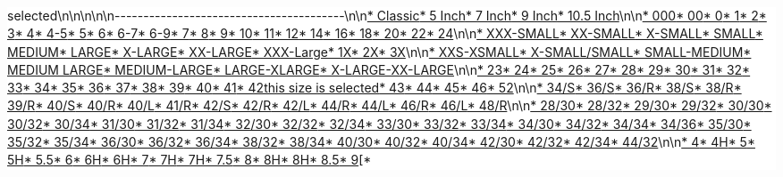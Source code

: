 selected[](/all/?crawl=no)\n\n\n\n\n----------------------------------------\n\n[*   Classic](/all/?crawl=no&fit=Classic&size=42)[*   5 Inch](/all/?crawl=no&fit=5%20Inch&size=42)[*   7 Inch](/all/?crawl=no&fit=7%20Inch&size=42)[*   9 Inch](/all/?crawl=no&fit=9%20Inch&size=42)[*   10.5 Inch](/all/?crawl=no&fit=10.5%20Inch&size=42)\n\n[*   000](/all/?crawl=no&size=000,42)[*   00](/all/?crawl=no&size=00,42)[*   0](/all/?crawl=no&size=0,42)[*   1](/all/?crawl=no&size=1,42)[*   2](/all/?crawl=no&size=2,42)[*   3](/all/?crawl=no&size=3,42)[*   4](/all/?crawl=no&size=4,42)[*   4-5](/all/?crawl=no&size=4-5,42)[*   5](/all/?crawl=no&size=42,5)[*   6](/all/?crawl=no&size=42,6)[*   6-7](/all/?crawl=no&size=42,6-7)[*   6-9](/all/?crawl=no&size=42,6-9)[*   7](/all/?crawl=no&size=42,7)[*   8](/all/?crawl=no&size=42,8)[*   9](/all/?crawl=no&size=42,9)[*   10](/all/?crawl=no&size=10,42)[*   11](/all/?crawl=no&size=11,42)[*   12](/all/?crawl=no&size=12,42)[*   14](/all/?crawl=no&size=14,42)[*   16](/all/?crawl=no&size=16,42)[*   18](/all/?crawl=no&size=18,42)[*   20](/all/?crawl=no&size=20,42)[*   22](/all/?crawl=no&size=22,42)[*   24](/all/?crawl=no&size=24,42)\n\n[*   XXX-SMALL](/all/?crawl=no&size=42,XXX-SMALL)[*   XX-SMALL](/all/?crawl=no&size=42,XX-SMALL)[*   X-SMALL](/all/?crawl=no&size=42,X-SMALL)[*   SMALL](/all/?crawl=no&size=42,SMALL)[*   MEDIUM](/all/?crawl=no&size=42,MEDIUM)[*   LARGE](/all/?crawl=no&size=42,LARGE)[*   X-LARGE](/all/?crawl=no&size=42,X-LARGE)[*   XX-LARGE](/all/?crawl=no&size=42,XX-LARGE)[*   XXX-Large](/all/?crawl=no&size=42,XXXL)[*   1X](/all/?crawl=no&size=1X,42)[*   2X](/all/?crawl=no&size=2X,42)[*   3X](/all/?crawl=no&size=3X,42)\n\n[*   XXS-XSMALL](/all/?crawl=no&size=42,XXS-XSMALL)[*   X-SMALL/SMALL](/all/?crawl=no&size=42,X-SMALL%2FSMALL)[*   SMALL-MEDIUM](/all/?crawl=no&size=42,SMALL-MEDIUM)[*   MEDIUM LARGE](/all/?crawl=no&size=42,MEDIUM%20LARGE)[*   MEDIUM-LARGE](/all/?crawl=no&size=42,MEDIUM-LARGE)[*   LARGE-XLARGE](/all/?crawl=no&size=42,LARGE-XLARGE)[*   X-LARGE-XX-LARGE](/all/?crawl=no&size=42,X-LARGE-XX-LARGE)\n\n[*   23](/all/?crawl=no&size=23,42)[*   24](/all/?crawl=no&size=24G,42)[*   25](/all/?crawl=no&size=25,42)[*   26](/all/?crawl=no&size=26,42)[*   27](/all/?crawl=no&size=27,42)[*   28](/all/?crawl=no&size=28,42)[*   29](/all/?crawl=no&size=29,42)[*   30](/all/?crawl=no&size=30,42)[*   31](/all/?crawl=no&size=31,42)[*   32](/all/?crawl=no&size=32,42)[*   33](/all/?crawl=no&size=33,42)[*   34](/all/?crawl=no&size=34,42)[*   35](/all/?crawl=no&size=35,42)[*   36](/all/?crawl=no&size=36,42)[*   37](/all/?crawl=no&size=37,42)[*   38](/all/?crawl=no&size=38,42)[*   39](/all/?crawl=no&size=39,42)[*   40](/all/?crawl=no&size=40,42)[*   41](/all/?crawl=no&size=41,42)[*   42this size is selected](/all/?crawl=no)[*   43](/all/?crawl=no&size=42,43)[*   44](/all/?crawl=no&size=42,44)[*   45](/all/?crawl=no&size=42,45)[*   46](/all/?crawl=no&size=42,46)[*   52](/all/?crawl=no&size=42,52)\n\n[*   34/S](/all/?crawl=no&size=34%2FS,42)[*   36/S](/all/?crawl=no&size=36%2FS,42)[*   36/R](/all/?crawl=no&size=36%2FR,42)[*   38/S](/all/?crawl=no&size=38%2FS,42)[*   38/R](/all/?crawl=no&size=38%2FR,42)[*   39/R](/all/?crawl=no&size=39%2FR,42)[*   40/S](/all/?crawl=no&size=40%2FS,42)[*   40/R](/all/?crawl=no&size=40%2FR,42)[*   40/L](/all/?crawl=no&size=40%2FL,42)[*   41/R](/all/?crawl=no&size=41%2FR,42)[*   42/S](/all/?crawl=no&size=42,42%2FS)[*   42/R](/all/?crawl=no&size=42,42%2FR)[*   42/L](/all/?crawl=no&size=42,42%2FL)[*   44/R](/all/?crawl=no&size=42,44%2FR)[*   44/L](/all/?crawl=no&size=42,44%2FL)[*   46/R](/all/?crawl=no&size=42,46%2FR)[*   46/L](/all/?crawl=no&size=42,46%2FL)[*   48/R](/all/?crawl=no&size=42,48%2FR)\n\n[*   28/30](/all/?crawl=no&size=28%2F30,42)[*   28/32](/all/?crawl=no&size=28%2F32,42)[*   29/30](/all/?crawl=no&size=29%2F30,42)[*   29/32](/all/?crawl=no&size=29%2F32,42)[*   30/30](/all/?crawl=no&size=30%2F30,42)[*   30/32](/all/?crawl=no&size=30%2F32,42)[*   30/34](/all/?crawl=no&size=30%2F34,42)[*   31/30](/all/?crawl=no&size=31%2F30,42)[*   31/32](/all/?crawl=no&size=31%2F32,42)[*   31/34](/all/?crawl=no&size=31%2F34,42)[*   32/30](/all/?crawl=no&size=32%2F30,42)[*   32/32](/all/?crawl=no&size=32%2F32,42)[*   32/34](/all/?crawl=no&size=32%2F34,42)[*   33/30](/all/?crawl=no&size=33%2F30,42)[*   33/32](/all/?crawl=no&size=33%2F32,42)[*   33/34](/all/?crawl=no&size=33%2F34,42)[*   34/30](/all/?crawl=no&size=34%2F30,42)[*   34/32](/all/?crawl=no&size=34%2F32,42)[*   34/34](/all/?crawl=no&size=34%2F34,42)[*   34/36](/all/?crawl=no&size=34%2F36,42)[*   35/30](/all/?crawl=no&size=35%2F30,42)[*   35/32](/all/?crawl=no&size=35%2F32,42)[*   35/34](/all/?crawl=no&size=35%2F34,42)[*   36/30](/all/?crawl=no&size=36%2F30,42)[*   36/32](/all/?crawl=no&size=36%2F32,42)[*   36/34](/all/?crawl=no&size=36%2F34,42)[*   38/32](/all/?crawl=no&size=38%2F32,42)[*   38/34](/all/?crawl=no&size=38%2F34,42)[*   40/30](/all/?crawl=no&size=40%2F30,42)[*   40/32](/all/?crawl=no&size=40%2F32,42)[*   40/34](/all/?crawl=no&size=40%2F34,42)[*   42/30](/all/?crawl=no&size=42,42%2F30)[*   42/32](/all/?crawl=no&size=42,42%2F32)[*   42/34](/all/?crawl=no&size=42,42%2F34)[*   44/32](/all/?crawl=no&size=42,44%2F32)\n\n[*   4](/all/?crawl=no&size=4%20MEDIUM,42)[*   4H](/all/?crawl=no&size=42,4H%20MEDIUM)[*   5](/all/?crawl=no&size=42,5%20MEDIUM)[*   5H](/all/?crawl=no&size=42,5H%20MEDIUM)[*   5.5](/all/?crawl=no&size=42,5.5)[*   6](/all/?crawl=no&size=42,6%20MEDIUM)[*   6H](/all/?crawl=no&size=42,6H)[*   6H](/all/?crawl=no&size=42,6H%20MEDIUM)[*   7](/all/?crawl=no&size=42,7%20MEDIUM)[*   7H](/all/?crawl=no&size=42,7H%20MEDIUM)[*   7H](/all/?crawl=no&size=42,7H)[*   7.5](/all/?crawl=no&size=42,7.5)[*   8](/all/?crawl=no&size=42,8%20MEDIUM)[*   8H](/all/?crawl=no&size=42,8H%20MEDIUM)[*   8H](/all/?crawl=no&size=42,8H)[*   8.5](/all/?crawl=no&size=42,8.5)[*   9](/all/?crawl=no&size=42,9%20MEDIUM)[*